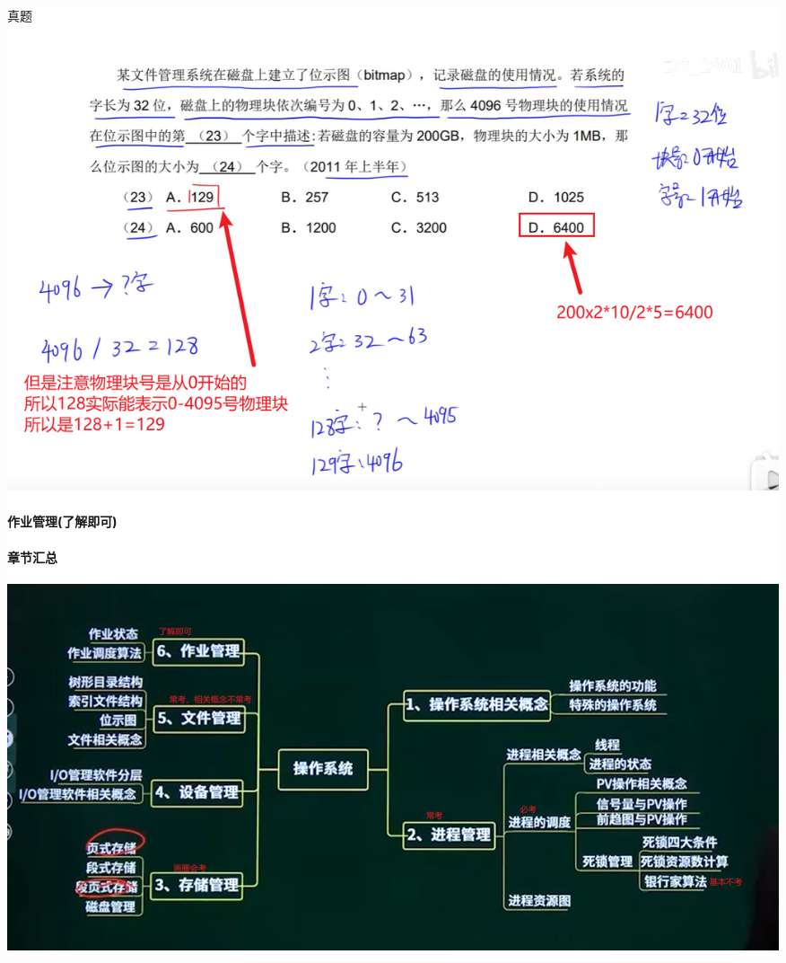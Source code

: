 真题

![image-20250518165846478](assets/image-20250518165846478.png)

#### 作业管理(了解即可)

#### 章节汇总

![image-20250315135612867](assets/image-20250315135612867-1742120958986-3.png)
